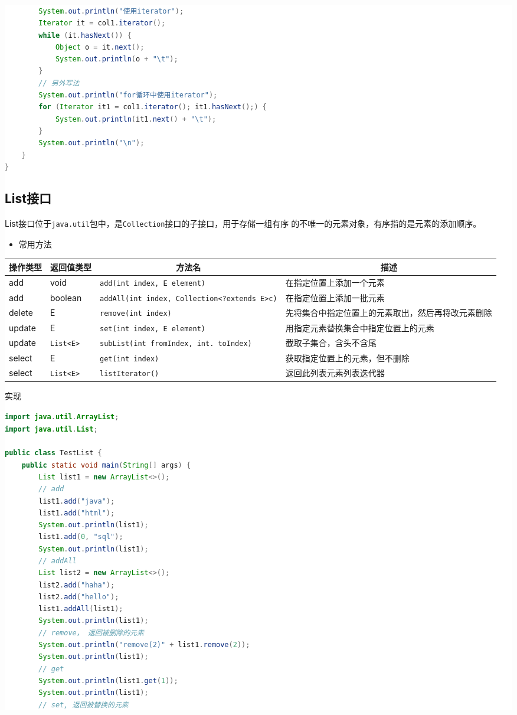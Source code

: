 ```java
        System.out.println("使用iterator");
        Iterator it = col1.iterator();
        while (it.hasNext()) {
            Object o = it.next();
            System.out.println(o + "\t");
        }
        // 另外写法
        System.out.println("for循环中使用iterator");
        for (Iterator it1 = col1.iterator(); it1.hasNext();) {
            System.out.println(it1.next() + "\t");
        }
        System.out.println("\n");
    }
}
```

## List接口

List接口位于`java.util`包中，是`Collection`接口的子接口，用于存储一组有序 的不唯一的元素对象，有序指的是元素的添加顺序。

- 常用方法

| 操作类型 | 返回值类型 | 方法名                                       | 描述                                               |
| -------- | ---------- | -------------------------------------------- | -------------------------------------------------- |
| add      | void       | `add(int index, E element)`                  | 在指定位置上添加一个元素                           |
| add      | boolean    | `addAll(int index, Collection<?extends E>c)` | 在指定位置上添加一批元素                           |
| delete   | E          | `remove(int index)`                          | 先将集合中指定位置上的元素取出，然后再将改元素删除 |
| update   | E          | `set(int index, E element)`                  | 用指定元素替换集合中指定位置上的元素               |
| update   | `List<E>`  | `subList(int fromIndex, int. toIndex)`       | 截取子集合，含头不含尾                             |
| select   | E          | `get(int index)`                             | 获取指定位置上的元素，但不删除                     |
| select   | `List<E>`  | `listIterator()`                             | 返回此列表元素列表迭代器                           |

实现

```java
import java.util.ArrayList;
import java.util.List;

public class TestList {
    public static void main(String[] args) {
        List list1 = new ArrayList<>();
        // add
        list1.add("java");
        list1.add("html");
        System.out.println(list1);
        list1.add(0, "sql");
        System.out.println(list1);
        // addAll
        List list2 = new ArrayList<>();
        list2.add("haha");
        list2.add("hello");
        list1.addAll(list1);
        System.out.println(list1);
        // remove， 返回被删除的元素
        System.out.println("remove(2)" + list1.remove(2));
        System.out.println(list1);
        // get
        System.out.println(list1.get(1));
        System.out.println(list1);
        // set, 返回被替换的元素
```